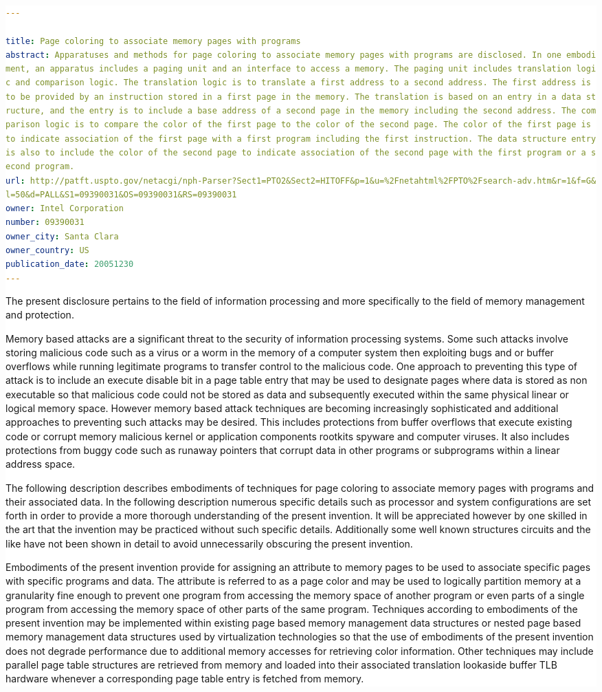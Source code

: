 ```yaml
---

title: Page coloring to associate memory pages with programs
abstract: Apparatuses and methods for page coloring to associate memory pages with programs are disclosed. In one embodiment, an apparatus includes a paging unit and an interface to access a memory. The paging unit includes translation logic and comparison logic. The translation logic is to translate a first address to a second address. The first address is to be provided by an instruction stored in a first page in the memory. The translation is based on an entry in a data structure, and the entry is to include a base address of a second page in the memory including the second address. The comparison logic is to compare the color of the first page to the color of the second page. The color of the first page is to indicate association of the first page with a first program including the first instruction. The data structure entry is also to include the color of the second page to indicate association of the second page with the first program or a second program.
url: http://patft.uspto.gov/netacgi/nph-Parser?Sect1=PTO2&Sect2=HITOFF&p=1&u=%2Fnetahtml%2FPTO%2Fsearch-adv.htm&r=1&f=G&l=50&d=PALL&S1=09390031&OS=09390031&RS=09390031
owner: Intel Corporation
number: 09390031
owner_city: Santa Clara
owner_country: US
publication_date: 20051230
---
```

The present disclosure pertains to the field of information processing and more specifically to the field of memory management and protection.

Memory based attacks are a significant threat to the security of information processing systems. Some such attacks involve storing malicious code such as a virus or a worm in the memory of a computer system then exploiting bugs and or buffer overflows while running legitimate programs to transfer control to the malicious code. One approach to preventing this type of attack is to include an execute disable bit in a page table entry that may be used to designate pages where data is stored as non executable so that malicious code could not be stored as data and subsequently executed within the same physical linear or logical memory space. However memory based attack techniques are becoming increasingly sophisticated and additional approaches to preventing such attacks may be desired. This includes protections from buffer overflows that execute existing code or corrupt memory malicious kernel or application components rootkits spyware and computer viruses. It also includes protections from buggy code such as runaway pointers that corrupt data in other programs or subprograms within a linear address space.

The following description describes embodiments of techniques for page coloring to associate memory pages with programs and their associated data. In the following description numerous specific details such as processor and system configurations are set forth in order to provide a more thorough understanding of the present invention. It will be appreciated however by one skilled in the art that the invention may be practiced without such specific details. Additionally some well known structures circuits and the like have not been shown in detail to avoid unnecessarily obscuring the present invention.

Embodiments of the present invention provide for assigning an attribute to memory pages to be used to associate specific pages with specific programs and data. The attribute is referred to as a page color and may be used to logically partition memory at a granularity fine enough to prevent one program from accessing the memory space of another program or even parts of a single program from accessing the memory space of other parts of the same program. Techniques according to embodiments of the present invention may be implemented within existing page based memory management data structures or nested page based memory management data structures used by virtualization technologies so that the use of embodiments of the present invention does not degrade performance due to additional memory accesses for retrieving color information. Other techniques may include parallel page table structures are retrieved from memory and loaded into their associated translation lookaside buffer TLB hardware whenever a corresponding page table entry is fetched from memory.
